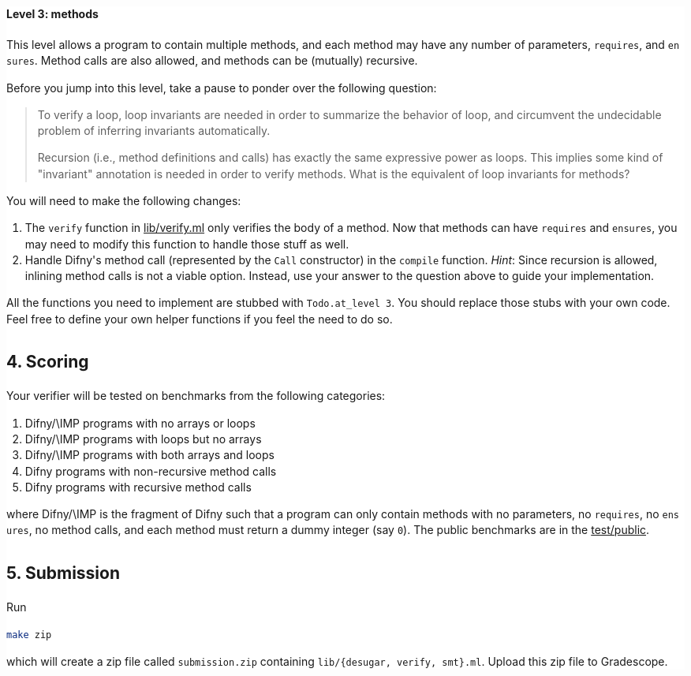 
</details>

#### Level 3: methods

This level allows a program to contain multiple methods, and each method may have any number of parameters, `requires`, and `ensures`. Method calls are also allowed, and methods can be (mutually) recursive.


Before you jump into this level, take a pause to ponder over the following question:

> To verify a loop, loop invariants are needed in order to summarize the behavior of loop, and circumvent the undecidable problem of inferring invariants automatically. 
> 
> Recursion (i.e., method definitions and calls) has exactly the same expressive power as loops. This implies some kind of "invariant" annotation is needed in order to verify methods. What is the equivalent of loop invariants for methods?

You will need to make the following changes:
1. The `verify` function in [lib/verify.ml](./lib/verify.ml) only verifies the body of a method. Now that methods can have `requires` and `ensures`, you may need to modify this function to handle those stuff as well.
2. Handle Difny's method call (represented by the `Call` constructor) in the `compile` function. *Hint*: Since recursion is allowed, inlining method calls is not a viable option. Instead, use your answer to the question above to guide your implementation.


All the functions you need to implement are stubbed with `Todo.at_level 3`. You should replace those stubs with your own code. Feel free to define your own helper functions if you feel the need to do so.



## 4. Scoring

Your verifier will be tested on benchmarks from the following categories:

1. Difny/\IMP programs with no arrays or loops
2. Difny/\IMP programs with loops but no arrays
3. Difny/\IMP programs with both arrays and loops
4. Difny programs with non-recursive method calls
5. Difny programs with recursive method calls

where Difny/\IMP is the fragment of Difny such that a program can only contain methods with no parameters, no `requires`, no `ensures`, no method calls, and each method must return a dummy integer (say `0`). The public benchmarks are in the [test/public](./test/public/).


## 5. Submission

Run 
```bash
make zip
```
which will create a zip file called `submission.zip` containing `lib/{desugar, verify, smt}.ml`. Upload this zip file to Gradescope.



[^difny]: (ChatGPT's rendering of the beautiful Difny language. Don't ask me what those grey hairy things are [in the original Dafny logo](https://dafny.org/images/dafny-logo.jpg)... I think they are supposed to be coconut trees?)
